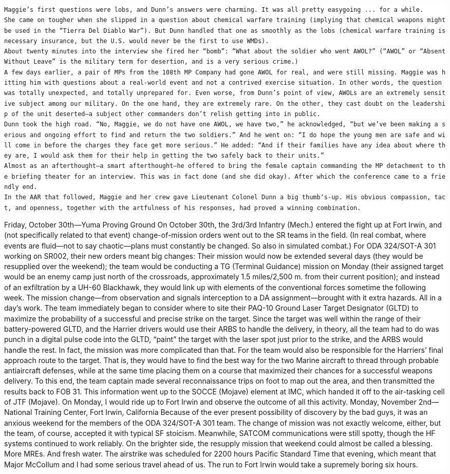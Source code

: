     Maggie’s first questions were lobs, and Dunn’s answers were charming. It was all pretty easygoing ... for a while.
    She came on tougher when she slipped in a question about chemical warfare training (implying that chemical weapons might be used in the “Tierra Del Diablo War”). But Dunn handled that one as smoothly as the lobs (chemical warfare training is necessary insurance, but the U.S. would never be the first to use WMDs).
    About twenty minutes into the interview she fired her “bomb”: “What about the soldier who went AWOL?” (“AWOL” or “Absent Without Leave” is the military term for desertion, and is a very serious crime.)
    A few days earlier, a pair of MPs from the 108th MP Company had gone AWOL for real, and were still missing. Maggie was hitting him with questions about a real-world event and not a contrived exercise situation. In other words, the question was totally unexpected, and totally unprepared for. Even worse, from Dunn’s point of view, AWOLs are an extremely sensitive subject among our military. On the one hand, they are extremely rare. On the other, they cast doubt on the leadership of the unit deserted—a subject other commanders don’t relish getting into in public.
    Dunn took the high road. “No, Maggie, we do not have one AWOL, we have two,” he acknowledged, “but we’ve been making a serious and ongoing effort to find and return the two soldiers.” And he went on: “I do hope the young men are safe and will come in before the charges they face get more serious.” He added: “And if their families have any idea about where they are, I would ask them for their help in getting the two safely back to their units.”
    Almost as an afterthought—a smart afterthought—he offered to bring the female captain commanding the MP detachment to the briefing theater for an interview. This was in fact done (and she did okay). After which the conference came to a friendly end.
    In the AAR that followed, Maggie and her crew gave Lieutenant Colonel Dunn a big thumb‘s-up. His obvious compassion, tact, and openness, together with the artfulness of his responses, had proved a winning combination.
Friday, October 30th—Yuma Proving Ground
    On October 30th, the 3rd/3rd Infantry (Mech.) entered the fight up at Fort Irwin, and (not specifically related to that event) change-of-mission orders went out to the SR teams in the field. (In real combat, where events are fluid—not to say chaotic—plans must constantly be changed. So also in simulated combat.)
    For ODA 324/SOT-A 301 working on SR002, their new orders meant big changes: Their mission would now be extended several days (they would be resupplied over the weekend); the team would be conducting a TG (Terminal Guidance) mission on Monday (their assigned target would be an enemy camp just north of the crossroads, approximately 1.5 miles/2,500 m. from their current position); and instead of an exfiltration by a UH-60 Blackhawk, they would link up with elements of the conventional forces sometime the following week. The mission change—from observation and signals interception to a DA assignment—brought with it extra hazards.
    All in a day’s work.
    The team immediately began to consider where to site their PAQ-10 Ground Laser Target Designator (GLTD) to maximize the probability of a successful and precise strike on the target.
    Since the target was well within the range of their battery-powered GLTD, and the Harrier drivers would use their ARBS to handle the delivery, in theory, all the team had to do was punch in a digital pulse code into the GLTD, “paint” the target with the laser spot just prior to the strike, and the ARBS would handle the rest. In fact, the mission was more complicated than that. For the team would also be responsible for the Harriers’ final approach route to the target. That is, they would have to find the best way for the two Marine aircraft to thread through probable antiaircraft defenses, while at the same time placing them on a course that maximized their chances for a successful weapons delivery.
    To this end, the team captain made several reconnaissance trips on foot to map out the area, and then transmitted the results back to FOB 31. This information went up to the SOCCE (Mojave) element at IMC, which handed it off to the air-tasking cell of JTF (Mojave).
    On Monday, I would ride up to Fort Irwin and observe the outcome of all this activity.
Monday, November 2nd—National Training Center, Fort Irwin, California
    Because of the ever present possibility of discovery by the bad guys, it was an anxious weekend for the members of the ODA 324/SOT-A 301 team. The change of mission was not exactly welcome, either, but the team, of course, accepted it with typical SF stoicism. Meanwhile, SATCOM communications were still spotty, though the HF systems continued to work reliably.
    On the brighter side, the resupply mission that weekend could almost be called a blessing. More MREs. And fresh water.
    The airstrike was scheduled for 2200 hours Pacific Standard Time that evening, which meant that Major McCollum and I had some serious travel ahead of us. The run to Fort Irwin would take a supremely boring six hours.